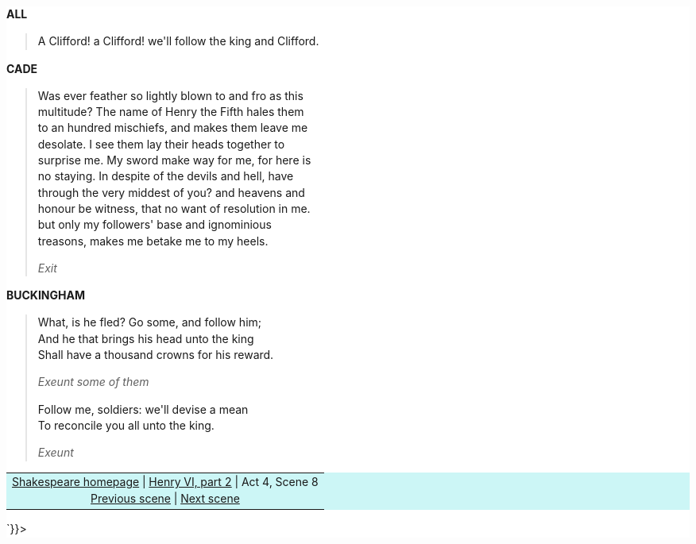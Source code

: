 <A NAME=speech8><b>ALL</b></a>
<blockquote>
<A NAME=53>A Clifford! a Clifford! we'll follow the king and Clifford.</A><br>
</blockquote>

<A NAME=speech9><b>CADE</b></a>
<blockquote>
<A NAME=54>Was ever feather so lightly blown to and fro as this</A><br>
<A NAME=55>multitude? The name of Henry the Fifth hales them</A><br>
<A NAME=56>to an hundred mischiefs, and makes them leave me</A><br>
<A NAME=57>desolate. I see them lay their heads together to</A><br>
<A NAME=58>surprise me. My sword make way for me, for here is</A><br>
<A NAME=59>no staying. In despite of the devils and hell, have</A><br>
<A NAME=60>through the very middest of you? and heavens and</A><br>
<A NAME=61>honour be witness, that no want of resolution in me.</A><br>
<A NAME=62>but only my followers' base and ignominious</A><br>
<A NAME=63>treasons, makes me betake me to my heels.</A><br>
<p><i>Exit</i></p>
</blockquote>

<A NAME=speech10><b>BUCKINGHAM</b></a>
<blockquote>
<A NAME=64>What, is he fled? Go some, and follow him;</A><br>
<A NAME=65>And he that brings his head unto the king</A><br>
<A NAME=66>Shall have a thousand crowns for his reward.</A><br>
<p><i>Exeunt some of them</i></p>
<A NAME=67>Follow me, soldiers: we'll devise a mean</A><br>
<A NAME=68>To reconcile you all unto the king.</A><br>
<p><i>Exeunt</i></p>
</blockquote>
<table width="100%" bgcolor="#CCF6F6">
<tr><td class="nav" align="center">
      <a href="/Shakespeare">Shakespeare homepage</A> 
    | <A href="/Shakespeare/2henryvi/">Henry VI, part 2</A> 
    | Act 4, Scene 8
   <br>
      <a href="2henryvi.4.7.html">Previous scene</A>
    | <a href="2henryvi.4.9.html">Next scene</A>
</table>

</body>
</html>


</div>`}}></div>